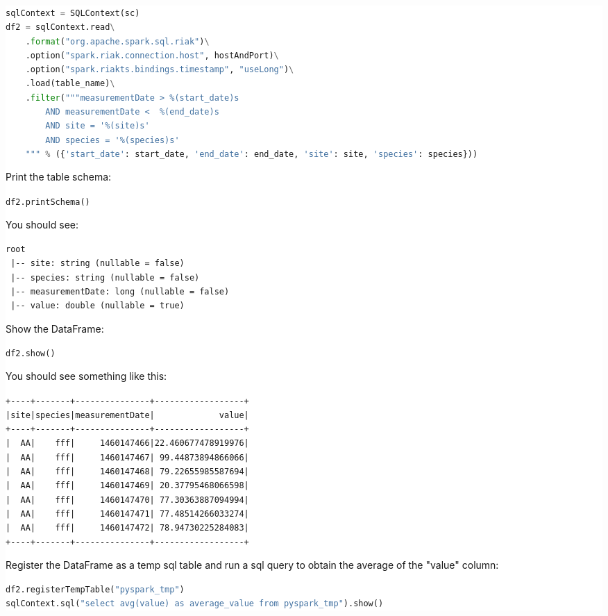 ```python
sqlContext = SQLContext(sc)
df2 = sqlContext.read\
    .format("org.apache.spark.sql.riak")\
    .option("spark.riak.connection.host", hostAndPort)\
    .option("spark.riakts.bindings.timestamp", "useLong")\
    .load(table_name)\
    .filter("""measurementDate > %(start_date)s
        AND measurementDate <  %(end_date)s
        AND site = '%(site)s'
        AND species = '%(species)s'
    """ % ({'start_date': start_date, 'end_date': end_date, 'site': site, 'species': species}))
```

Print the table schema:

```python
df2.printSchema()
```

You should see:

```
root
 |-- site: string (nullable = false)
 |-- species: string (nullable = false)
 |-- measurementDate: long (nullable = false)
 |-- value: double (nullable = true)
```

Show the DataFrame:

```
df2.show()
```

You should see something like this:

```
+----+-------+---------------+------------------+
|site|species|measurementDate|             value|
+----+-------+---------------+------------------+
|  AA|    fff|     1460147466|22.460677478919976|
|  AA|    fff|     1460147467| 99.44873894866066|
|  AA|    fff|     1460147468| 79.22655985587694|
|  AA|    fff|     1460147469| 20.37795468066598|
|  AA|    fff|     1460147470| 77.30363887094994|
|  AA|    fff|     1460147471| 77.48514266033274|
|  AA|    fff|     1460147472| 78.94730225284083|
+----+-------+---------------+------------------+
```

Register the DataFrame as a temp sql table and run a sql query to obtain the average of the "value" column:
 
 ```python
df2.registerTempTable("pyspark_tmp")
sqlContext.sql("select avg(value) as average_value from pyspark_tmp").show()
 ```
 